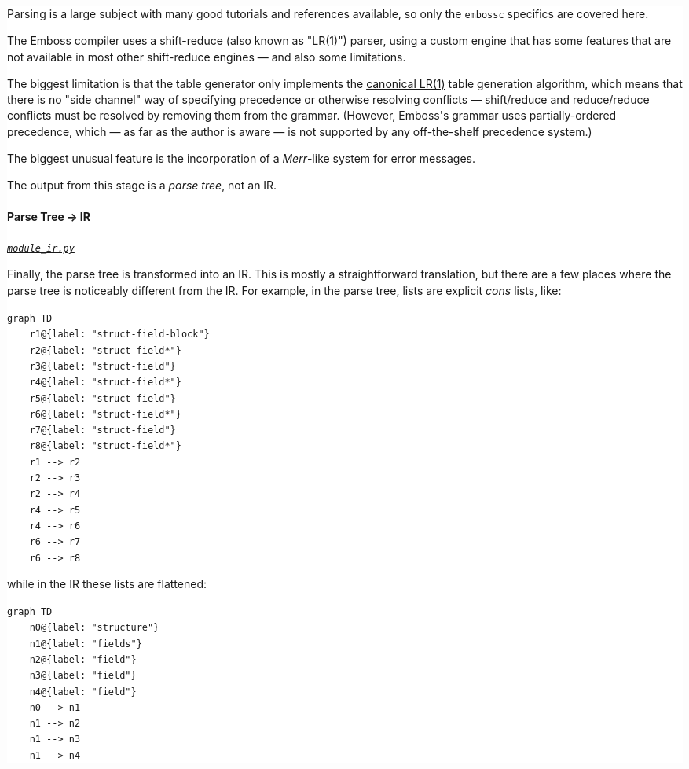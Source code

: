 Parsing is a large subject with many good tutorials and references available,
so only the `embossc` specifics are covered here.

The Emboss compiler uses a [shift-reduce (also known as "LR(1)")
parser][shift_reduce], using a [custom engine][lr1_py] that has some features
that are not available in most other shift-reduce engines — and also some
limitations.

[shift_reduce]: https://en.wikipedia.org/wiki/Shift-reduce_parser
[lr1_py]: ../compiler/front_end/lr1.py

The biggest limitation is that the table generator only implements the
[canonical LR(1)][canonical_lr1] table generation algorithm, which means that
there is no "side channel" way of specifying precedence or otherwise resolving
conflicts — shift/reduce and reduce/reduce conflicts must be resolved by
removing them from the grammar.  (However, Emboss's grammar uses
partially-ordered precedence, which — as far as the author is aware — is not
supported by any off-the-shelf precedence system.)

[canonical_lr1]: https://doi.org/10.1016/S0019-9958(65)90426-2

The biggest unusual feature is the incorporation of a [*Merr*][merr]-like
system for error messages.

[merr]: https://doi.org/10.1145/937563.937566

The output from this stage is a *parse tree*, not an IR.


#### Parse Tree → IR

[*`module_ir.py`*](../compiler/front_end/module_ir.py)

Finally, the parse tree is transformed into an IR.  This is mostly a
straightforward translation, but there are a few places where the parse tree is
noticeably different from the IR.  For example, in the parse tree, lists are
explicit *cons* lists, like:

```mermaid
graph TD
    r1@{label: "struct-field-block"}
    r2@{label: "struct-field*"}
    r3@{label: "struct-field"}
    r4@{label: "struct-field*"}
    r5@{label: "struct-field"}
    r6@{label: "struct-field*"}
    r7@{label: "struct-field"}
    r8@{label: "struct-field*"}
    r1 --> r2
    r2 --> r3
    r2 --> r4
    r4 --> r5
    r4 --> r6
    r6 --> r7
    r6 --> r8
```

while in the IR these lists are flattened:

```mermaid
graph TD
    n0@{label: "structure"}
    n1@{label: "fields"}
    n2@{label: "field"}
    n3@{label: "field"}
    n4@{label: "field"}
    n0 --> n1
    n1 --> n2
    n1 --> n3
    n1 --> n4
```


[ir_data_py]: ../compiler/util/ir_data.py
[bazel]: https://bazel.build/
[embossc_source]: ../embossc
[traverse_ir]: ../compiler/util/traverse_ir.py#:~:def%20fast_traverse_ir_top_down
[error_py]: ../compiler/util/error.py
[glue_py]: ../front_end/glue.py
[emboss_front_end_py]: ../front_end/emboss_front_end.py
[tarjan]: https://en.wikipedia.org/wiki/Tarjan%27s_strongly_connected_components_algorithm
